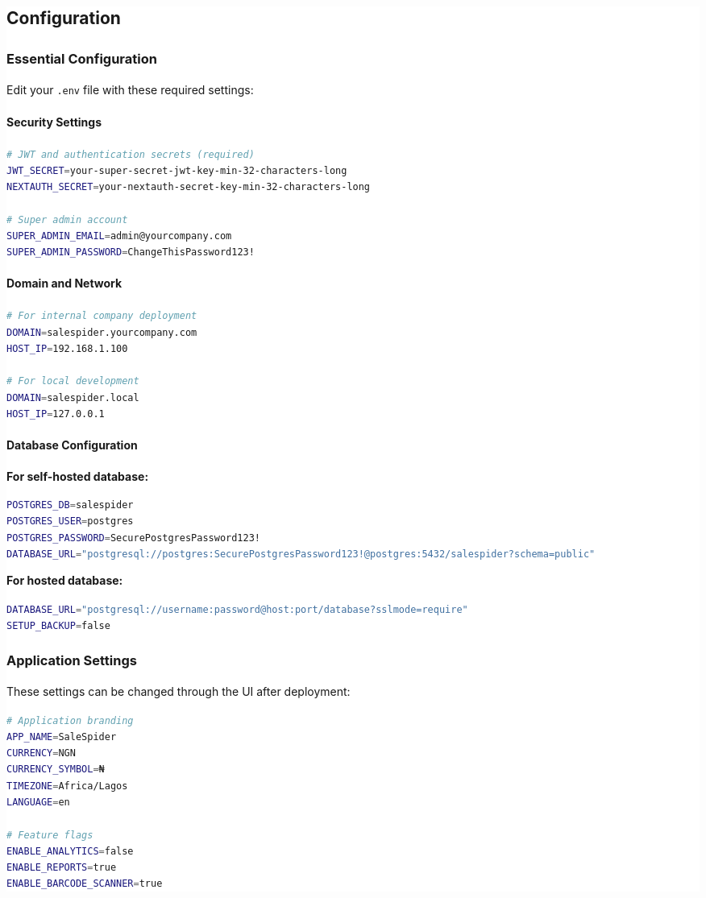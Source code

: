 
## Configuration

### Essential Configuration

Edit your `.env` file with these required settings:

#### **Security Settings**
```bash
# JWT and authentication secrets (required)
JWT_SECRET=your-super-secret-jwt-key-min-32-characters-long
NEXTAUTH_SECRET=your-nextauth-secret-key-min-32-characters-long

# Super admin account
SUPER_ADMIN_EMAIL=admin@yourcompany.com
SUPER_ADMIN_PASSWORD=ChangeThisPassword123!
```

#### **Domain and Network**
```bash
# For internal company deployment
DOMAIN=salespider.yourcompany.com
HOST_IP=192.168.1.100

# For local development
DOMAIN=salespider.local
HOST_IP=127.0.0.1
```

#### **Database Configuration**

**For self-hosted database:**
```bash
POSTGRES_DB=salespider
POSTGRES_USER=postgres
POSTGRES_PASSWORD=SecurePostgresPassword123!
DATABASE_URL="postgresql://postgres:SecurePostgresPassword123!@postgres:5432/salespider?schema=public"
```

**For hosted database:**
```bash
DATABASE_URL="postgresql://username:password@host:port/database?sslmode=require"
SETUP_BACKUP=false
```

### Application Settings

These settings can be changed through the UI after deployment:

```bash
# Application branding
APP_NAME=SaleSpider
CURRENCY=NGN
CURRENCY_SYMBOL=₦
TIMEZONE=Africa/Lagos
LANGUAGE=en

# Feature flags
ENABLE_ANALYTICS=false
ENABLE_REPORTS=true
ENABLE_BARCODE_SCANNER=true
```
